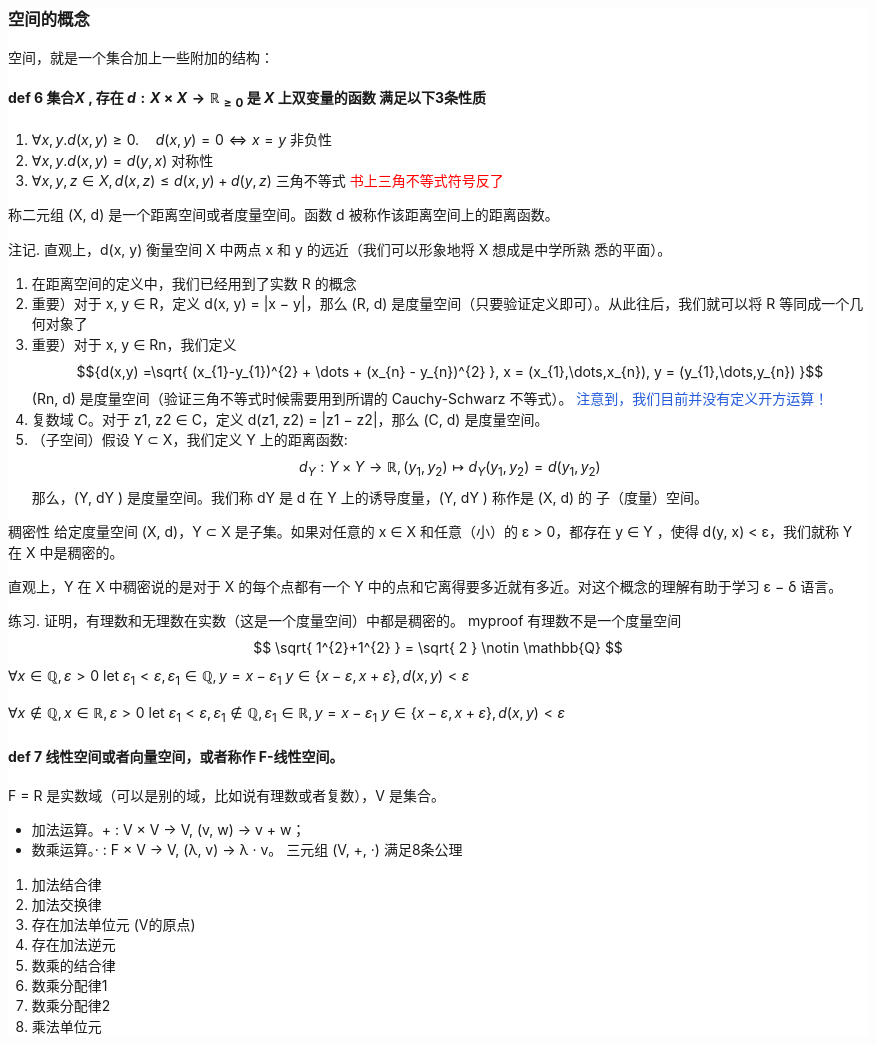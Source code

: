 
### 空间的概念
空间，就是⼀个集合加上⼀些附加的结构：

#### def 6 集合${X}$ , 存在 ${d:X\times X\to \mathbb{R}_{\geq 0}}$ 是 $X$ 上双变量的函数 满足以下3条性质
1. ${\forall x,y. d(x,y)\geq 0. \quad d(x,y)=0 \iff x=y}$  非负性
2. ${\forall x,y. d(x,y) = d(y,x)}$  对称性
3. ${\forall x,y,z \in X, d(x,z)\leq d(x,y) + d(y,z)}$ 三角不等式  <font color="#ff0000">书上三角不等式符号反了</font> 

称⼆元组 (X, d) 是⼀个距离空间或者度量空间。函数 d 被称作该距离空间上的距离函数。

注记. 直观上，d(x, y) 衡量空间 X 中两点 x 和 y 的远近（我们可以形象地将 X 想成是中学所熟
悉的平面）。
1) 在距离空间的定义中，我们已经用到了实数 R 的概念
2) 重要）对于 x, y ∈ R，定义 d(x, y) = |x − y|，那么 (R, d) 是度量空间（只要验证定义即可）。从此往后，我们就可以将 R 等同成⼀个⼏何对象了
3) 重要）对于 x, y ∈ Rn，我们定义 $${d(x,y) =\sqrt{ (x_{1}-y_{1})^{2} + \dots + (x_{n} - y_{n})^{2} }, x = (x_{1},\dots,x_{n}), y = (y_{1},\dots,y_{n}) }$$ (Rn, d) 是度量空间（验证三角不等式时候需要用到所谓的 Cauchy-Schwarz 不等式）。 <font color="#245bdb">注意到，我们目前并没有定义开⽅运算！</font>
4) 复数域 C。对于 z1, z2 ∈ C，定义 d(z1, z2) = |z1 − z2|，那么 (C, d) 是度量空间。
5) （⼦空间）假设 Y ⊂ X，我们定义 Y 上的距离函数: $${d_{Y}: Y\times Y \to \mathbb{R},(y_{1},y_{2}) \mapsto d_{Y}(y_{1},y_{2}) = d(y_{1},y_{2}) }$$ 那么，(Y, dY ) 是度量空间。我们称 dY 是 d 在 Y 上的诱导度量，(Y, dY ) 称作是 (X, d) 的 子（度量）空间。


稠密性
给定度量空间 (X, d)，Y ⊂ X 是⼦集。如果对任意的
x ∈ X 和任意（⼩）的 ε > 0，都存在 y ∈ Y ，使得 d(y, x) < ε，我们就称 Y 在 X 中是稠密的。

直观上，Y 在 X 中稠密说的是对于 X 的每个点都有⼀个 Y 中的点和它离得要多近就有多近。对这个概念的理解有助于学习 ε − δ 语⾔。

练习. 证明，有理数和⽆理数在实数（这是⼀个度量空间）中都是稠密的。
myproof
有理数不是一个度量空间
$$
\sqrt{ 1^{2}+1^{2} } = \sqrt{ 2 } \notin \mathbb{Q}
$$
${\forall x \in \mathbb{Q}, \varepsilon>0}$ 
let ${\varepsilon_{1}<\varepsilon, \varepsilon_{1} \in \mathbb{Q}, y = x - \varepsilon_{1}}$
${y \in \{ x-\varepsilon ,x+\varepsilon \}, d(x,y)<\varepsilon}$


${\forall x \notin \mathbb{Q}, x \in \mathbb{R}, \varepsilon>0}$ 
let ${\varepsilon_{1}<\varepsilon, \varepsilon_{1} \notin \mathbb{Q}, \varepsilon_{1} \in \mathbb{R}, y = x - \varepsilon_{1}}$
${y \in \{ x-\varepsilon ,x+\varepsilon \}, d(x,y)<\varepsilon}$ 


#### def 7 线性空间或者向量空间，或者称作 F-线性空间。
F = R 是实数域（可以是别的域，比如说有理数或者复数），V 是集合。

- 加法运算。+ : V × V → V,   (v, w) → v + w；
- 数乘运算。· : F × V → V,   (λ, v) → λ · v。
三元组 (V, +, ·) 满足8条公理
1. 加法结合律
2. 加法交换律
3. 存在加法单位元 (V的原点)
4. 存在加法逆元
5. 数乘的结合律
6. 数乘分配律1
7. 数乘分配律2
8. 乘法单位元
